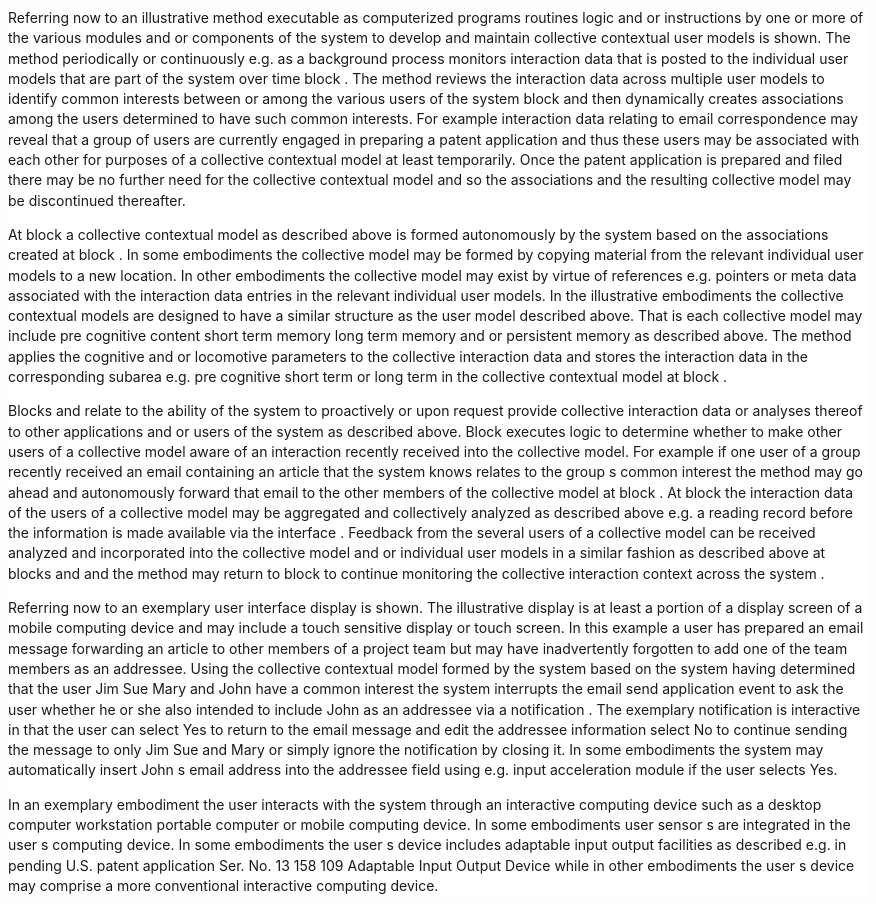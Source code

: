 Referring now to an illustrative method executable as computerized programs routines logic and or instructions by one or more of the various modules and or components of the system to develop and maintain collective contextual user models is shown. The method periodically or continuously e.g. as a background process monitors interaction data that is posted to the individual user models that are part of the system over time block . The method reviews the interaction data across multiple user models to identify common interests between or among the various users of the system block and then dynamically creates associations among the users determined to have such common interests. For example interaction data relating to email correspondence may reveal that a group of users are currently engaged in preparing a patent application and thus these users may be associated with each other for purposes of a collective contextual model at least temporarily. Once the patent application is prepared and filed there may be no further need for the collective contextual model and so the associations and the resulting collective model may be discontinued thereafter.

At block a collective contextual model as described above is formed autonomously by the system based on the associations created at block . In some embodiments the collective model may be formed by copying material from the relevant individual user models to a new location. In other embodiments the collective model may exist by virtue of references e.g. pointers or meta data associated with the interaction data entries in the relevant individual user models. In the illustrative embodiments the collective contextual models are designed to have a similar structure as the user model described above. That is each collective model may include pre cognitive content short term memory long term memory and or persistent memory as described above. The method applies the cognitive and or locomotive parameters to the collective interaction data and stores the interaction data in the corresponding subarea e.g. pre cognitive short term or long term in the collective contextual model at block .

Blocks and relate to the ability of the system to proactively or upon request provide collective interaction data or analyses thereof to other applications and or users of the system as described above. Block executes logic to determine whether to make other users of a collective model aware of an interaction recently received into the collective model. For example if one user of a group recently received an email containing an article that the system knows relates to the group s common interest the method may go ahead and autonomously forward that email to the other members of the collective model at block . At block the interaction data of the users of a collective model may be aggregated and collectively analyzed as described above e.g. a reading record before the information is made available via the interface . Feedback from the several users of a collective model can be received analyzed and incorporated into the collective model and or individual user models in a similar fashion as described above at blocks and and the method may return to block to continue monitoring the collective interaction context across the system .

Referring now to an exemplary user interface display is shown. The illustrative display is at least a portion of a display screen of a mobile computing device and may include a touch sensitive display or touch screen. In this example a user has prepared an email message forwarding an article to other members of a project team but may have inadvertently forgotten to add one of the team members as an addressee. Using the collective contextual model formed by the system based on the system having determined that the user Jim Sue Mary and John have a common interest the system interrupts the email send application event to ask the user whether he or she also intended to include John as an addressee via a notification . The exemplary notification is interactive in that the user can select Yes to return to the email message and edit the addressee information select No to continue sending the message to only Jim Sue and Mary or simply ignore the notification by closing it. In some embodiments the system may automatically insert John s email address into the addressee field using e.g. input acceleration module if the user selects Yes. 

In an exemplary embodiment the user interacts with the system through an interactive computing device such as a desktop computer workstation portable computer or mobile computing device. In some embodiments user sensor s are integrated in the user s computing device. In some embodiments the user s device includes adaptable input output facilities as described e.g. in pending U.S. patent application Ser. No. 13 158 109 Adaptable Input Output Device while in other embodiments the user s device may comprise a more conventional interactive computing device.
